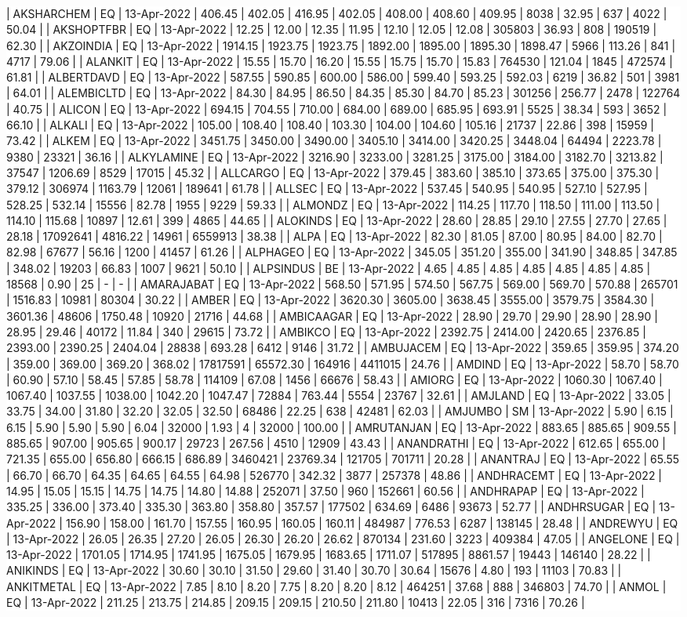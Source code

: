 | AKSHARCHEM | EQ | 13-Apr-2022 | 406.45 | 402.05 | 416.95 | 402.05 | 408.00 | 408.60 | 409.95 | 8038 | 32.95 | 637 | 4022 | 50.04 |
| AKSHOPTFBR | EQ | 13-Apr-2022 | 12.25 | 12.00 | 12.35 | 11.95 | 12.10 | 12.05 | 12.08 | 305803 | 36.93 | 808 | 190519 | 62.30 |
| AKZOINDIA | EQ | 13-Apr-2022 | 1914.15 | 1923.75 | 1923.75 | 1892.00 | 1895.00 | 1895.30 | 1898.47 | 5966 | 113.26 | 841 | 4717 | 79.06 |
| ALANKIT | EQ | 13-Apr-2022 | 15.55 | 15.70 | 16.20 | 15.55 | 15.75 | 15.70 | 15.83 | 764530 | 121.04 | 1845 | 472574 | 61.81 |
| ALBERTDAVD | EQ | 13-Apr-2022 | 587.55 | 590.85 | 600.00 | 586.00 | 599.40 | 593.25 | 592.03 | 6219 | 36.82 | 501 | 3981 | 64.01 |
| ALEMBICLTD | EQ | 13-Apr-2022 | 84.30 | 84.95 | 86.50 | 84.35 | 85.30 | 84.70 | 85.23 | 301256 | 256.77 | 2478 | 122764 | 40.75 |
| ALICON | EQ | 13-Apr-2022 | 694.15 | 704.55 | 710.00 | 684.00 | 689.00 | 685.95 | 693.91 | 5525 | 38.34 | 593 | 3652 | 66.10 |
| ALKALI | EQ | 13-Apr-2022 | 105.00 | 108.40 | 108.40 | 103.30 | 104.00 | 104.60 | 105.16 | 21737 | 22.86 | 398 | 15959 | 73.42 |
| ALKEM | EQ | 13-Apr-2022 | 3451.75 | 3450.00 | 3490.00 | 3405.10 | 3414.00 | 3420.25 | 3448.04 | 64494 | 2223.78 | 9380 | 23321 | 36.16 |
| ALKYLAMINE | EQ | 13-Apr-2022 | 3216.90 | 3233.00 | 3281.25 | 3175.00 | 3184.00 | 3182.70 | 3213.82 | 37547 | 1206.69 | 8529 | 17015 | 45.32 |
| ALLCARGO | EQ | 13-Apr-2022 | 379.45 | 383.60 | 385.10 | 373.65 | 375.00 | 375.30 | 379.12 | 306974 | 1163.79 | 12061 | 189641 | 61.78 |
| ALLSEC | EQ | 13-Apr-2022 | 537.45 | 540.95 | 540.95 | 527.10 | 527.95 | 528.25 | 532.14 | 15556 | 82.78 | 1955 | 9229 | 59.33 |
| ALMONDZ | EQ | 13-Apr-2022 | 114.25 | 117.70 | 118.50 | 111.00 | 113.50 | 114.10 | 115.68 | 10897 | 12.61 | 399 | 4865 | 44.65 |
| ALOKINDS | EQ | 13-Apr-2022 | 28.60 | 28.85 | 29.10 | 27.55 | 27.70 | 27.65 | 28.18 | 17092641 | 4816.22 | 14961 | 6559913 | 38.38 |
| ALPA | EQ | 13-Apr-2022 | 82.30 | 81.05 | 87.00 | 80.95 | 84.00 | 82.70 | 82.98 | 67677 | 56.16 | 1200 | 41457 | 61.26 |
| ALPHAGEO | EQ | 13-Apr-2022 | 345.05 | 351.20 | 355.00 | 341.90 | 348.85 | 347.85 | 348.02 | 19203 | 66.83 | 1007 | 9621 | 50.10 |
| ALPSINDUS | BE | 13-Apr-2022 | 4.65 | 4.85 | 4.85 | 4.85 | 4.85 | 4.85 | 4.85 | 18568 | 0.90 | 25 | - | - |
| AMARAJABAT | EQ | 13-Apr-2022 | 568.50 | 571.95 | 574.50 | 567.75 | 569.00 | 569.70 | 570.88 | 265701 | 1516.83 | 10981 | 80304 | 30.22 |
| AMBER | EQ | 13-Apr-2022 | 3620.30 | 3605.00 | 3638.45 | 3555.00 | 3579.75 | 3584.30 | 3601.36 | 48606 | 1750.48 | 10920 | 21716 | 44.68 |
| AMBICAAGAR | EQ | 13-Apr-2022 | 28.90 | 29.70 | 29.90 | 28.90 | 28.90 | 28.95 | 29.46 | 40172 | 11.84 | 340 | 29615 | 73.72 |
| AMBIKCO | EQ | 13-Apr-2022 | 2392.75 | 2414.00 | 2420.65 | 2376.85 | 2393.00 | 2390.25 | 2404.04 | 28838 | 693.28 | 6412 | 9146 | 31.72 |
| AMBUJACEM | EQ | 13-Apr-2022 | 359.65 | 359.95 | 374.20 | 359.00 | 369.00 | 369.20 | 368.02 | 17817591 | 65572.30 | 164916 | 4411015 | 24.76 |
| AMDIND | EQ | 13-Apr-2022 | 58.70 | 58.70 | 60.90 | 57.10 | 58.45 | 57.85 | 58.78 | 114109 | 67.08 | 1456 | 66676 | 58.43 |
| AMIORG | EQ | 13-Apr-2022 | 1060.30 | 1067.40 | 1067.40 | 1037.55 | 1038.00 | 1042.20 | 1047.47 | 72884 | 763.44 | 5554 | 23767 | 32.61 |
| AMJLAND | EQ | 13-Apr-2022 | 33.05 | 33.75 | 34.00 | 31.80 | 32.20 | 32.05 | 32.50 | 68486 | 22.25 | 638 | 42481 | 62.03 |
| AMJUMBO | SM | 13-Apr-2022 | 5.90 | 6.15 | 6.15 | 5.90 | 5.90 | 5.90 | 6.04 | 32000 | 1.93 | 4 | 32000 | 100.00 |
| AMRUTANJAN | EQ | 13-Apr-2022 | 883.65 | 885.65 | 909.55 | 885.65 | 907.00 | 905.65 | 900.17 | 29723 | 267.56 | 4510 | 12909 | 43.43 |
| ANANDRATHI | EQ | 13-Apr-2022 | 612.65 | 655.00 | 721.35 | 655.00 | 656.80 | 666.15 | 686.89 | 3460421 | 23769.34 | 121705 | 701711 | 20.28 |
| ANANTRAJ | EQ | 13-Apr-2022 | 65.55 | 66.70 | 66.70 | 64.35 | 64.65 | 64.55 | 64.98 | 526770 | 342.32 | 3877 | 257378 | 48.86 |
| ANDHRACEMT | EQ | 13-Apr-2022 | 14.95 | 15.05 | 15.15 | 14.75 | 14.75 | 14.80 | 14.88 | 252071 | 37.50 | 960 | 152661 | 60.56 |
| ANDHRAPAP | EQ | 13-Apr-2022 | 335.25 | 336.00 | 373.40 | 335.30 | 363.80 | 358.80 | 357.57 | 177502 | 634.69 | 6486 | 93673 | 52.77 |
| ANDHRSUGAR | EQ | 13-Apr-2022 | 156.90 | 158.00 | 161.70 | 157.55 | 160.95 | 160.05 | 160.11 | 484987 | 776.53 | 6287 | 138145 | 28.48 |
| ANDREWYU | EQ | 13-Apr-2022 | 26.05 | 26.35 | 27.20 | 26.05 | 26.30 | 26.20 | 26.62 | 870134 | 231.60 | 3223 | 409384 | 47.05 |
| ANGELONE | EQ | 13-Apr-2022 | 1701.05 | 1714.95 | 1741.95 | 1675.05 | 1679.95 | 1683.65 | 1711.07 | 517895 | 8861.57 | 19443 | 146140 | 28.22 |
| ANIKINDS | EQ | 13-Apr-2022 | 30.60 | 30.10 | 31.50 | 29.60 | 31.40 | 30.70 | 30.64 | 15676 | 4.80 | 193 | 11103 | 70.83 |
| ANKITMETAL | EQ | 13-Apr-2022 | 7.85 | 8.10 | 8.20 | 7.75 | 8.20 | 8.20 | 8.12 | 464251 | 37.68 | 888 | 346803 | 74.70 |
| ANMOL | EQ | 13-Apr-2022 | 211.25 | 213.75 | 214.85 | 209.15 | 209.15 | 210.50 | 211.80 | 10413 | 22.05 | 316 | 7316 | 70.26 |